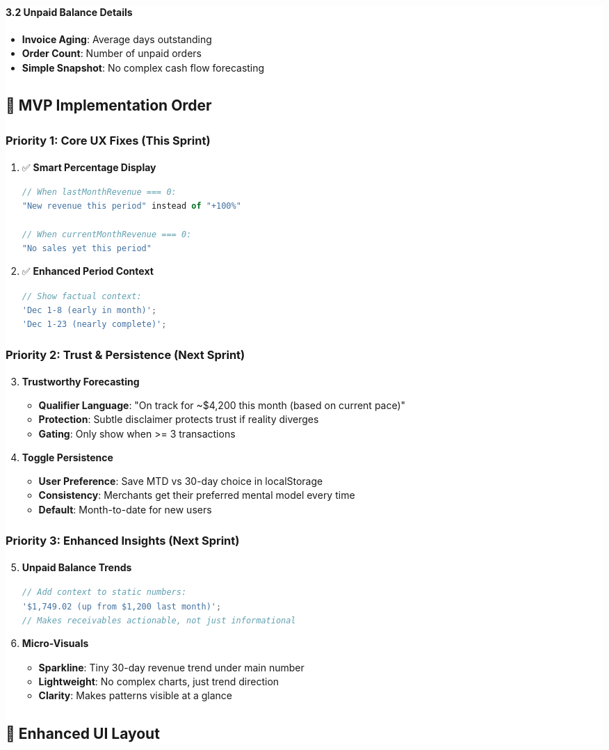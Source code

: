 #### **3.2 Unpaid Balance Details**

- **Invoice Aging**: Average days outstanding
- **Order Count**: Number of unpaid orders
- **Simple Snapshot**: No complex cash flow forecasting

## 🎯 **MVP Implementation Order**

### **Priority 1: Core UX Fixes (This Sprint)**

1. ✅ **Smart Percentage Display**

   ```typescript
   // When lastMonthRevenue === 0:
   "New revenue this period" instead of "+100%"

   // When currentMonthRevenue === 0:
   "No sales yet this period"
   ```

2. ✅ **Enhanced Period Context**
   ```typescript
   // Show factual context:
   'Dec 1-8 (early in month)';
   'Dec 1-23 (nearly complete)';
   ```

### **Priority 2: Trust & Persistence (Next Sprint)**

3. **Trustworthy Forecasting**
   - **Qualifier Language**: "On track for ~$4,200 this month (based on current pace)"
   - **Protection**: Subtle disclaimer protects trust if reality diverges
   - **Gating**: Only show when >= 3 transactions

4. **Toggle Persistence**
   - **User Preference**: Save MTD vs 30-day choice in localStorage
   - **Consistency**: Merchants get their preferred mental model every time
   - **Default**: Month-to-date for new users

### **Priority 3: Enhanced Insights (Next Sprint)**

5. **Unpaid Balance Trends**

   ```typescript
   // Add context to static numbers:
   '$1,749.02 (up from $1,200 last month)';
   // Makes receivables actionable, not just informational
   ```

6. **Micro-Visuals**
   - **Sparkline**: Tiny 30-day revenue trend under main number
   - **Lightweight**: No complex charts, just trend direction
   - **Clarity**: Makes patterns visible at a glance

## 🎨 **Enhanced UI Layout**
